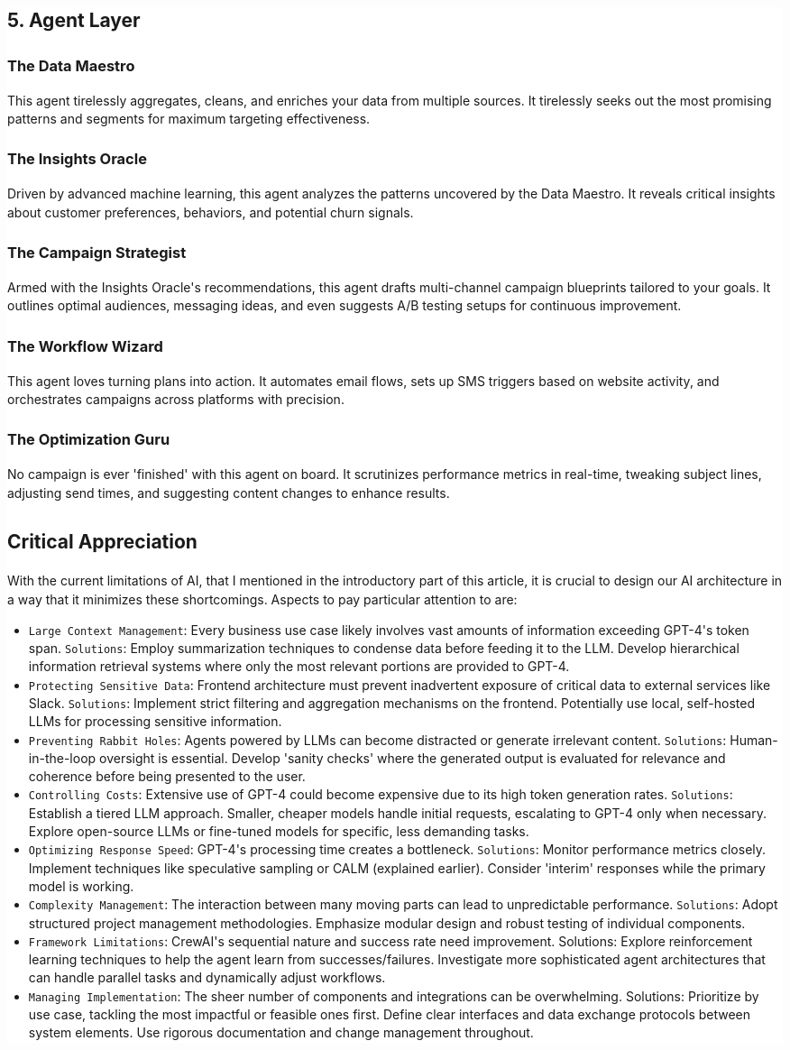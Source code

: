 ## 5. Agent Layer

### The Data Maestro
This agent tirelessly aggregates, cleans, and enriches your data from multiple sources. It tirelessly seeks out the most promising patterns and segments for maximum targeting effectiveness.

### The Insights Oracle
Driven by advanced machine learning, this agent analyzes the patterns uncovered by the Data Maestro. It reveals critical insights about customer preferences, behaviors, and potential churn signals.

### The Campaign Strategist
Armed with the Insights Oracle's recommendations, this agent drafts multi-channel campaign blueprints tailored to your goals. It outlines optimal audiences, messaging ideas, and even suggests A/B testing setups for continuous improvement.

### The Workflow Wizard
This agent loves turning plans into action. It automates email flows, sets up SMS triggers based on website activity, and orchestrates campaigns across platforms with precision.

### The Optimization Guru
No campaign is ever 'finished' with this agent on board. It scrutinizes performance metrics in real-time, tweaking subject lines, adjusting send times, and suggesting content changes to enhance results. 

## Critical Appreciation

With the current limitations of AI, that I mentioned in the introductory part of this article, it is crucial to design our AI architecture in a way that it minimizes these shortcomings. 
Aspects to pay particular attention to are:

- `Large Context Management`: Every business use case likely involves vast amounts of information exceeding GPT-4's token span. `Solutions`: Employ summarization techniques to condense data before feeding it to the LLM. Develop hierarchical information retrieval systems where only the most relevant portions are provided to GPT-4.
- `Protecting Sensitive Data`: Frontend architecture must prevent inadvertent exposure of critical data to external services like Slack. `Solutions`: Implement strict filtering and aggregation mechanisms on the frontend. Potentially use local, self-hosted LLMs for processing sensitive information.
- `Preventing Rabbit Holes`: Agents powered by LLMs can become distracted or generate irrelevant content. `Solutions`: Human-in-the-loop oversight is essential. Develop 'sanity checks' where the generated output is evaluated for relevance and coherence before being presented to the user.
- `Controlling Costs`: Extensive use of GPT-4 could become expensive due to its high token generation rates. `Solutions`: Establish a tiered LLM approach. Smaller, cheaper models handle initial requests, escalating to GPT-4 only when necessary. Explore open-source LLMs or fine-tuned models for specific, less demanding tasks.
- `Optimizing Response Speed`: GPT-4's processing time creates a bottleneck. `Solutions`: Monitor performance metrics closely. Implement techniques like speculative sampling or CALM (explained earlier). Consider 'interim' responses while the primary model is working.
- `Complexity Management`: The interaction between many moving parts can lead to unpredictable performance. `Solutions`: Adopt structured project management methodologies. Emphasize modular design and robust testing of individual components.
- `Framework Limitations`:  CrewAI's sequential nature and success rate need improvement. Solutions: Explore reinforcement learning techniques to help the agent learn from successes/failures. Investigate more sophisticated agent architectures that can handle parallel tasks and dynamically adjust workflows.
- `Managing Implementation`: The sheer number of components and integrations can be overwhelming. Solutions: Prioritize by use case, tackling the most impactful or feasible ones first. Define clear interfaces and data exchange protocols between system elements. Use rigorous documentation and change management throughout.